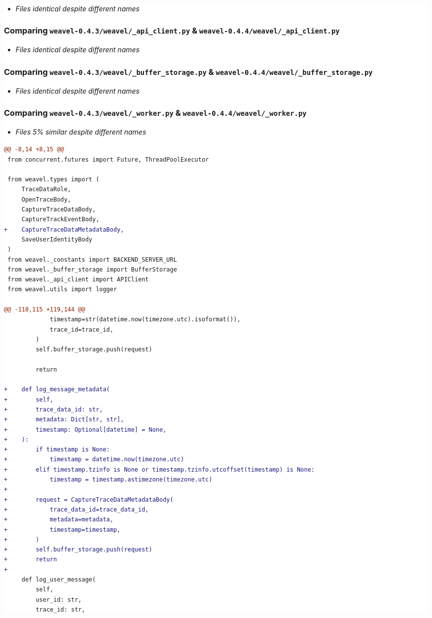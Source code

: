  * *Files identical despite different names*

### Comparing `weavel-0.4.3/weavel/_api_client.py` & `weavel-0.4.4/weavel/_api_client.py`

 * *Files identical despite different names*

### Comparing `weavel-0.4.3/weavel/_buffer_storage.py` & `weavel-0.4.4/weavel/_buffer_storage.py`

 * *Files identical despite different names*

### Comparing `weavel-0.4.3/weavel/_worker.py` & `weavel-0.4.4/weavel/_worker.py`

 * *Files 5% similar despite different names*

```diff
@@ -8,14 +8,15 @@
 from concurrent.futures import Future, ThreadPoolExecutor
 
 from weavel.types import (
     TraceDataRole,
     OpenTraceBody,
     CaptureTraceDataBody,
     CaptureTrackEventBody,
+    CaptureTraceDataMetadataBody,
     SaveUserIdentityBody
 )
 from weavel._constants import BACKEND_SERVER_URL
 from weavel._buffer_storage import BufferStorage
 from weavel._api_client import APIClient
 from weavel.utils import logger
 
@@ -118,115 +119,144 @@
             timestamp=str(datetime.now(timezone.utc).isoformat()),
             trace_id=trace_id,
         )
         self.buffer_storage.push(request)
 
         return
 
+    def log_message_metadata(
+        self,
+        trace_data_id: str,
+        metadata: Dict[str, str],
+        timestamp: Optional[datetime] = None,
+    ):
+        if timestamp is None:
+            timestamp = datetime.now(timezone.utc)
+        elif timestamp.tzinfo is None or timestamp.tzinfo.utcoffset(timestamp) is None:
+            timestamp = timestamp.astimezone(timezone.utc)
+            
+        request = CaptureTraceDataMetadataBody(
+            trace_data_id=trace_data_id,
+            metadata=metadata,
+            timestamp=timestamp,
+        )
+        self.buffer_storage.push(request)
+        return
+
     def log_user_message(
         self,
         user_id: str,
         trace_id: str,
```